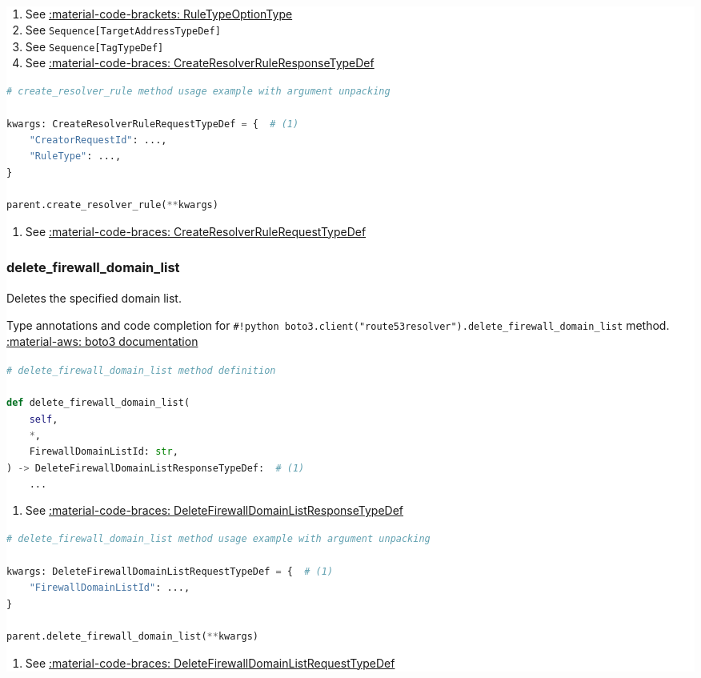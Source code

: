 1. See [:material-code-brackets: RuleTypeOptionType](./literals.md#ruletypeoptiontype)
2. See `Sequence[TargetAddressTypeDef]`
3. See `Sequence[TagTypeDef]`
4. See [:material-code-braces: CreateResolverRuleResponseTypeDef](./type_defs.md#createresolverruleresponsetypedef)


```python
# create_resolver_rule method usage example with argument unpacking

kwargs: CreateResolverRuleRequestTypeDef = {  # (1)
    "CreatorRequestId": ...,
    "RuleType": ...,
}

parent.create_resolver_rule(**kwargs)
```

1. See [:material-code-braces: CreateResolverRuleRequestTypeDef](./type_defs.md#createresolverrulerequesttypedef)

### delete\_firewall\_domain\_list

Deletes the specified domain list.

Type annotations and code completion for `#!python boto3.client("route53resolver").delete_firewall_domain_list` method.
[:material-aws: boto3 documentation](https://boto3.amazonaws.com/v1/documentation/api/latest/reference/services/route53resolver/client/delete_firewall_domain_list.html)

```python
# delete_firewall_domain_list method definition

def delete_firewall_domain_list(
    self,
    *,
    FirewallDomainListId: str,
) -> DeleteFirewallDomainListResponseTypeDef:  # (1)
    ...
```

1. See [:material-code-braces: DeleteFirewallDomainListResponseTypeDef](./type_defs.md#deletefirewalldomainlistresponsetypedef)


```python
# delete_firewall_domain_list method usage example with argument unpacking

kwargs: DeleteFirewallDomainListRequestTypeDef = {  # (1)
    "FirewallDomainListId": ...,
}

parent.delete_firewall_domain_list(**kwargs)
```

1. See [:material-code-braces: DeleteFirewallDomainListRequestTypeDef](./type_defs.md#deletefirewalldomainlistrequesttypedef)
